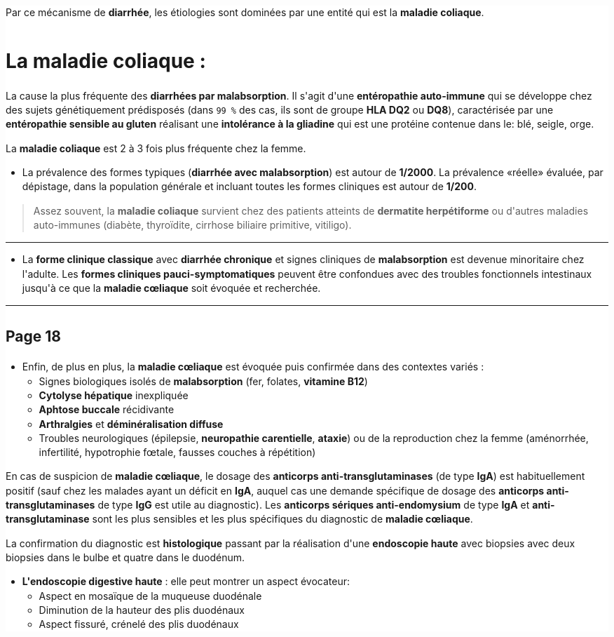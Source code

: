 Par ce mécanisme de **diarrhée**, les étiologies sont dominées par une entité qui est la **maladie coliaque**.

# La maladie coliaque :

La cause la plus fréquente des **diarrhées par malabsorption**. Il s'agit d'une **entéropathie auto-immune** qui se développe chez des sujets génétiquement prédisposés (dans `99 %` des cas, ils sont de groupe **HLA DQ2** ou **DQ8**), caractérisée par une **entéropathie sensible au gluten** réalisant une **intolérance à la gliadine** qui est une protéine contenue dans le: blé, seigle, orge.

La **maladie coliaque** est 2 à 3 fois plus fréquente chez la femme.

- La prévalence des formes typiques (**diarrhée avec malabsorption**) est autour de **1/2000**. La prévalence «réelle» évaluée, par dépistage, dans la population générale et incluant toutes les formes cliniques est autour de **1/200**.

> Assez souvent, la **maladie coliaque** survient chez des patients atteints de **dermatite herpétiforme** ou d'autres maladies auto-immunes (diabète, thyroïdite, cirrhose biliaire primitive, vitiligo).


---


- La **forme clinique classique** avec **diarrhée chronique** et signes cliniques de **malabsorption** est devenue minoritaire chez l'adulte. Les **formes cliniques pauci-symptomatiques** peuvent être confondues avec des troubles fonctionnels intestinaux jusqu'à ce que la **maladie cœliaque** soit évoquée et recherchée.

---

## Page 18

- Enfin, de plus en plus, la **maladie cœliaque** est évoquée puis confirmée dans des contextes variés :
  - Signes biologiques isolés de **malabsorption** (fer, folates, **vitamine B12**)
  - **Cytolyse hépatique** inexpliquée
  - **Aphtose buccale** récidivante
  - **Arthralgies** et **déminéralisation diffuse**
  - Troubles neurologiques (épilepsie, **neuropathie carentielle**, **ataxie**) ou de la reproduction chez la femme (aménorrhée, infertilité, hypotrophie fœtale, fausses couches à répétition)

En cas de suspicion de **maladie cœliaque**, le dosage des **anticorps anti-transglutaminases** (de type **IgA**) est habituellement positif (sauf chez les malades ayant un déficit en **IgA**, auquel cas une demande spécifique de dosage des **anticorps anti-transglutaminases** de type **IgG** est utile au diagnostic). Les **anticorps sériques anti-endomysium** de type **IgA** et **anti-transglutaminase** sont les plus sensibles et les plus spécifiques du diagnostic de **maladie cœliaque**.

La confirmation du diagnostic est **histologique** passant par la réalisation d'une **endoscopie haute** avec biopsies avec deux biopsies dans le bulbe et quatre dans le duodénum.

- **L'endoscopie digestive haute** : elle peut montrer un aspect évocateur:
  - Aspect en mosaïque de la muqueuse duodénale
  - Diminution de la hauteur des plis duodénaux
  - Aspect fissuré, crénelé des plis duodénaux
